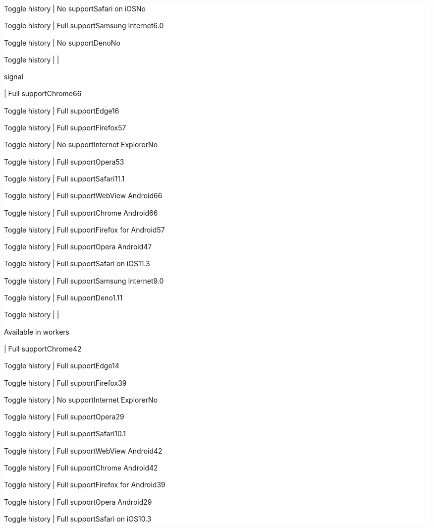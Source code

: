 Toggle history | No supportSafari on iOSNo

Toggle history | Full supportSamsung Internet6.0

Toggle history | No supportDenoNo

Toggle history |
\| 

signal

 | Full supportChrome66

Toggle history | Full supportEdge16

Toggle history | Full supportFirefox57

Toggle history | No supportInternet ExplorerNo

Toggle history | Full supportOpera53

Toggle history | Full supportSafari11.1

Toggle history | Full supportWebView Android66

Toggle history | Full supportChrome Android66

Toggle history | Full supportFirefox for Android57

Toggle history | Full supportOpera Android47

Toggle history | Full supportSafari on iOS11.3

Toggle history | Full supportSamsung Internet9.0

Toggle history | Full supportDeno1.11

Toggle history |
\| 

Available in workers

 | Full supportChrome42

Toggle history | Full supportEdge14

Toggle history | Full supportFirefox39

Toggle history | No supportInternet ExplorerNo

Toggle history | Full supportOpera29

Toggle history | Full supportSafari10.1

Toggle history | Full supportWebView Android42

Toggle history | Full supportChrome Android42

Toggle history | Full supportFirefox for Android39

Toggle history | Full supportOpera Android29

Toggle history | Full supportSafari on iOS10.3
